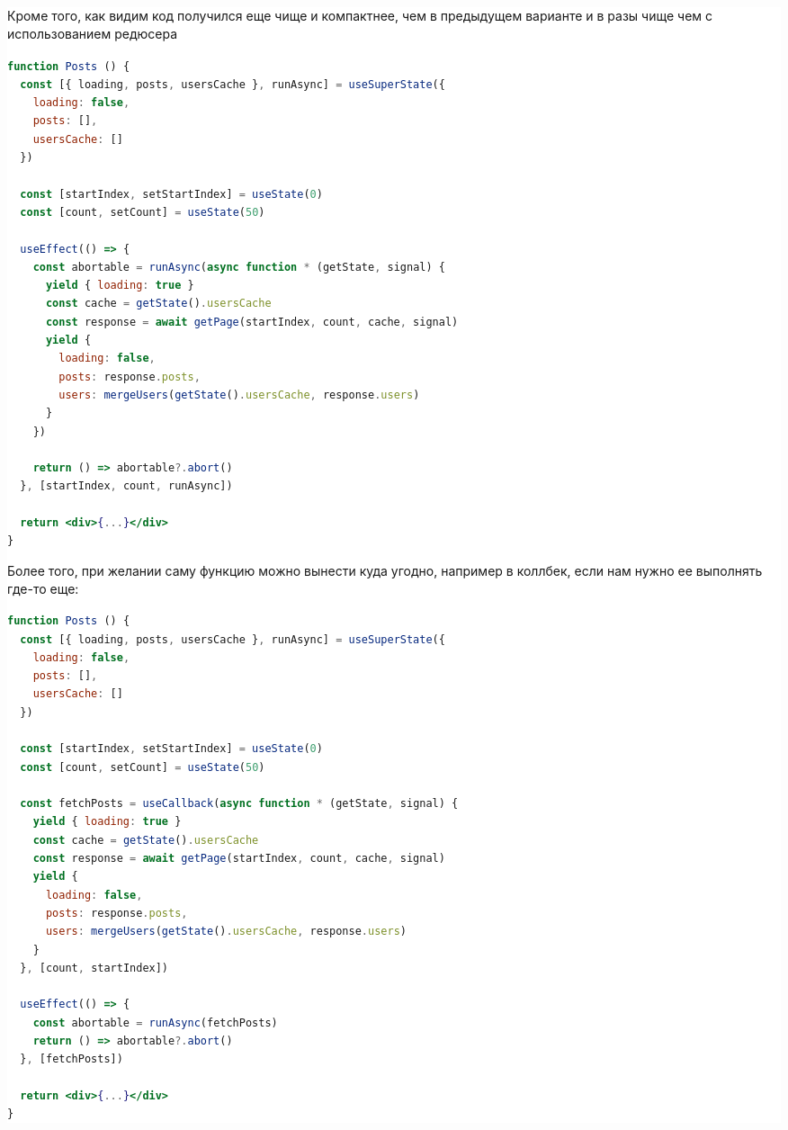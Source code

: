 Кроме того, как видим код получился еще чище и компактнее, чем в предыдущем варианте и в разы чище
чем с использованием редюсера

```jsx
function Posts () {
  const [{ loading, posts, usersCache }, runAsync] = useSuperState({
    loading: false,
    posts: [],
    usersCache: []
  })

  const [startIndex, setStartIndex] = useState(0)
  const [count, setCount] = useState(50)

  useEffect(() => {
    const abortable = runAsync(async function * (getState, signal) {
      yield { loading: true }
      const cache = getState().usersCache
      const response = await getPage(startIndex, count, cache, signal)
      yield {
        loading: false,
        posts: response.posts,
        users: mergeUsers(getState().usersCache, response.users)
      }
    })

    return () => abortable?.abort()
  }, [startIndex, count, runAsync])

  return <div>{...}</div>
}
```

Более того, при желании саму функцию можно вынести куда угодно, например в коллбек, если нам нужно
ее выполнять где-то еще:

```jsx
function Posts () {
  const [{ loading, posts, usersCache }, runAsync] = useSuperState({
    loading: false,
    posts: [],
    usersCache: []
  })

  const [startIndex, setStartIndex] = useState(0)
  const [count, setCount] = useState(50)

  const fetchPosts = useCallback(async function * (getState, signal) {
    yield { loading: true }
    const cache = getState().usersCache
    const response = await getPage(startIndex, count, cache, signal)
    yield {
      loading: false,
      posts: response.posts,
      users: mergeUsers(getState().usersCache, response.users)
    }
  }, [count, startIndex])

  useEffect(() => {
    const abortable = runAsync(fetchPosts)
    return () => abortable?.abort()
  }, [fetchPosts])

  return <div>{...}</div>
}
```
